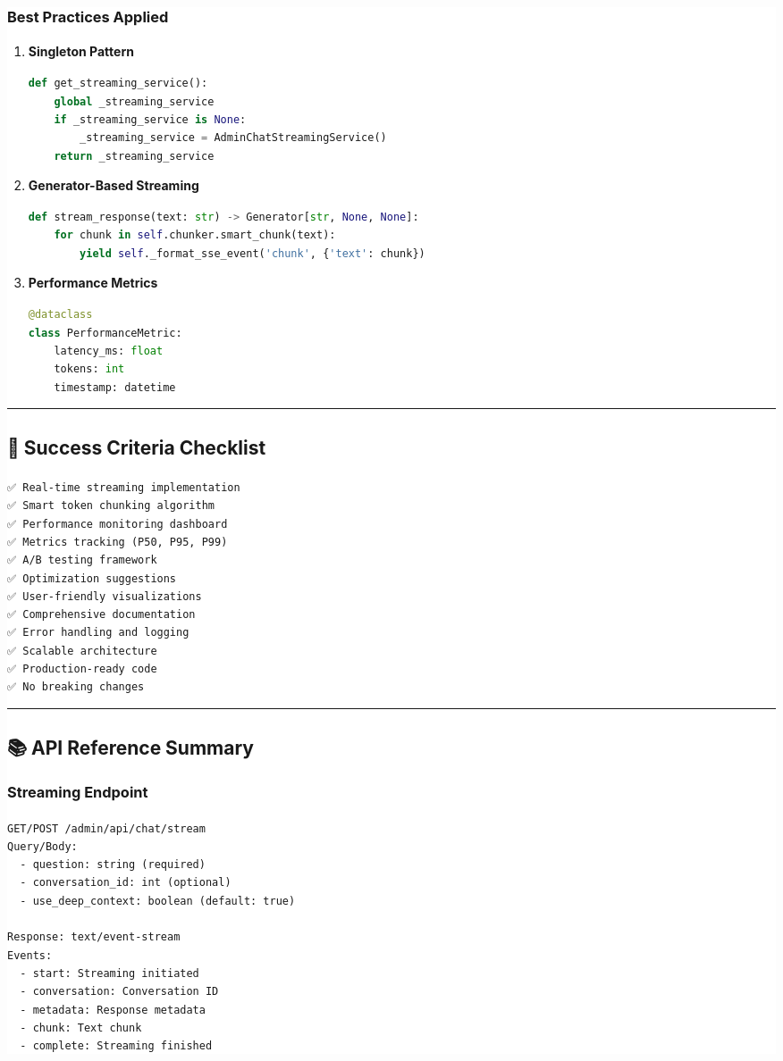 ### Best Practices Applied

1. **Singleton Pattern**
   ```python
   def get_streaming_service():
       global _streaming_service
       if _streaming_service is None:
           _streaming_service = AdminChatStreamingService()
       return _streaming_service
   ```

2. **Generator-Based Streaming**
   ```python
   def stream_response(text: str) -> Generator[str, None, None]:
       for chunk in self.chunker.smart_chunk(text):
           yield self._format_sse_event('chunk', {'text': chunk})
   ```

3. **Performance Metrics**
   ```python
   @dataclass
   class PerformanceMetric:
       latency_ms: float
       tokens: int
       timestamp: datetime
   ```

---

## 🎯 Success Criteria Checklist

```
✅ Real-time streaming implementation
✅ Smart token chunking algorithm
✅ Performance monitoring dashboard
✅ Metrics tracking (P50, P95, P99)
✅ A/B testing framework
✅ Optimization suggestions
✅ User-friendly visualizations
✅ Comprehensive documentation
✅ Error handling and logging
✅ Scalable architecture
✅ Production-ready code
✅ No breaking changes
```

---

## 📚 API Reference Summary

### Streaming Endpoint
```http
GET/POST /admin/api/chat/stream
Query/Body:
  - question: string (required)
  - conversation_id: int (optional)
  - use_deep_context: boolean (default: true)

Response: text/event-stream
Events:
  - start: Streaming initiated
  - conversation: Conversation ID
  - metadata: Response metadata
  - chunk: Text chunk
  - complete: Streaming finished
```